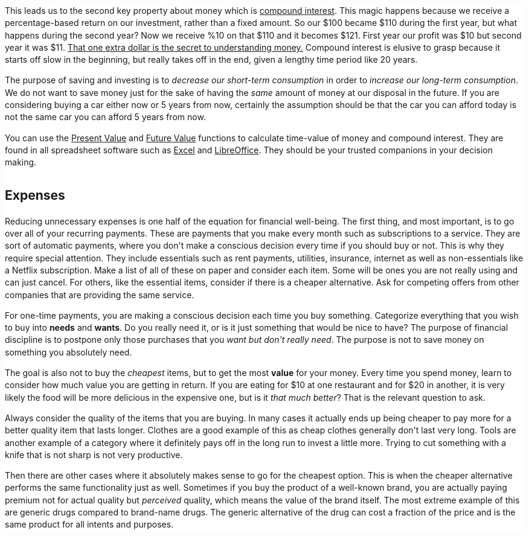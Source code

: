 This leads us to the second key property about money which is [compound interest](https://en.wikipedia.org/wiki/Compound_interest). This magic happens because we receive a percentage-based return on our investment, rather than a fixed amount. So our $100 became $110 during the first year, but what happens during the second year? Now we receive %10 on that $110 and it becomes $121. First year our profit was $10 but second year it was $11. <u>That one extra dollar is the secret to understanding money.</u> Compound interest is elusive to grasp because it starts off slow in the beginning, but really takes off in the end, given a lengthy time period like 20 years.

The purpose of saving and investing is to *decrease our short-term consumption* in order to *increase our long-term consumption*. We do not want to save money just for the sake of having the *same* amount of money at our disposal in the future. If you are considering buying a car either now or 5 years from now, certainly the assumption should be that the car you can afford today is not the same car you can afford 5 years from now.

You can use the [Present Value](https://en.wikipedia.org/wiki/Present_value) and [Future Value](https://en.wikipedia.org/wiki/Future_value) functions to calculate time-value of money and compound interest. They are found in all spreadsheet software such as [Excel](https://products.office.com/en-us/excel) and [LibreOffice](https://www.libreoffice.org/). They should be your trusted companions in your decision making.

## Expenses

Reducing unnecessary expenses is one half of the equation for financial well-being. The first thing, and most important, is to go over all of your recurring payments. These are payments that you make every month such as subscriptions to a service. They are sort of automatic payments, where you don't make a conscious decision every time if you should buy or not. This is why they require special attention. They include essentials such as rent payments, utilities, insurance, internet as well as non-essentials like a Netflix subscription. Make a list of all of these on paper and consider each item. Some will be ones you are not really using and can just cancel. For others, like the essential items, consider if there is a cheaper alternative. Ask for competing offers from other companies that are providing the same service.

For one-time payments, you are making a conscious decision each time you buy something. Categorize everything that you wish to buy into **needs** and **wants**. Do you really need it, or is it just something that would be nice to have? The purpose of financial discipline is to postpone only those purchases that you *want but don't really need*. The purpose is not to save money on something you absolutely need.

The goal is also not to buy the *cheapest* items, but to get the most **value** for your money. Every time you spend money, learn to consider how much value you are getting in return. If you are eating for $10 at one restaurant and for $20 in another, it is very likely the food will be more delicious in the expensive one, but is it *that much better*? That is the relevant question to ask.

Always consider the quality of the items that you are buying. In many cases it actually ends up being cheaper to pay more for a better quality item that lasts longer. Clothes are a good example of this as cheap clothes generally don't last very long. Tools are another example of a category where it definitely pays off in the long run to invest a little more. Trying to cut something with a knife that is not sharp is not very productive.

Then there are other cases where it absolutely makes sense to go for the cheapest option. This is when the cheaper alternative performs the same functionality just as well. Sometimes if you buy the product of a well-known brand, you are actually paying premium not for actual quality but *perceived* quality, which means the value of the brand itself. The most extreme example of this are generic drugs compared to brand-name drugs. The generic alternative of the drug can cost a fraction of the price and is the same product for all intents and purposes.
